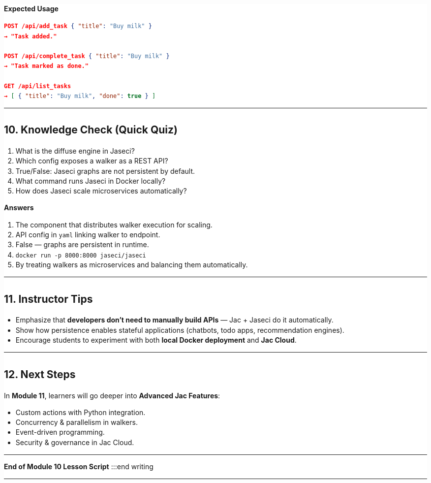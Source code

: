 **Expected Usage**

```json
POST /api/add_task { "title": "Buy milk" }
→ "Task added."

POST /api/complete_task { "title": "Buy milk" }
→ "Task marked as done."

GET /api/list_tasks
→ [ { "title": "Buy milk", "done": true } ]
```

---

## 10. Knowledge Check (Quick Quiz)

1. What is the diffuse engine in Jaseci?
2. Which config exposes a walker as a REST API?
3. True/False: Jaseci graphs are not persistent by default.
4. What command runs Jaseci in Docker locally?
5. How does Jaseci scale microservices automatically?

**Answers**

1. The component that distributes walker execution for scaling.
2. API config in `yaml` linking walker to endpoint.
3. False — graphs are persistent in runtime.
4. `docker run -p 8000:8000 jaseci/jaseci`
5. By treating walkers as microservices and balancing them automatically.

---

## 11. Instructor Tips

* Emphasize that **developers don’t need to manually build APIs** — Jac + Jaseci do it automatically.
* Show how persistence enables stateful applications (chatbots, todo apps, recommendation engines).
* Encourage students to experiment with both **local Docker deployment** and **Jac Cloud**.

---

## 12. Next Steps

In **Module 11**, learners will go deeper into **Advanced Jac Features**:

* Custom actions with Python integration.
* Concurrency & parallelism in walkers.
* Event-driven programming.
* Security & governance in Jac Cloud.

---

**End of Module 10 Lesson Script**
:::end writing

---